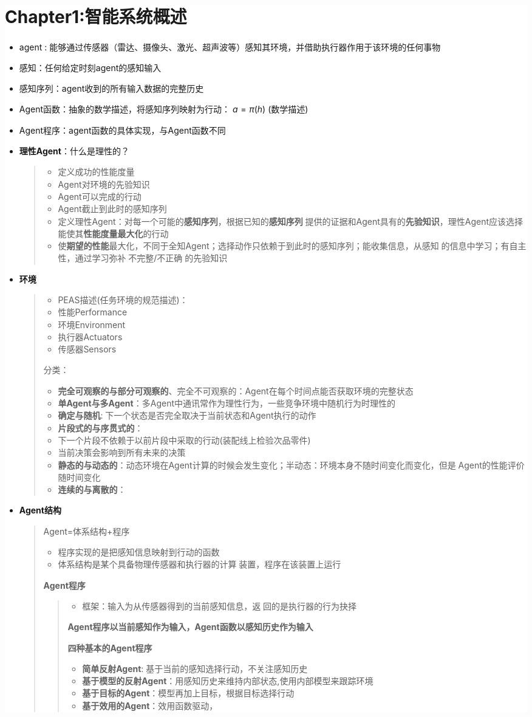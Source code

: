 # Chapter1:智能系统概述

+ agent : 能够通过传感器（雷达、摄像头、激光、超声波等）感知其环境，并借助执行器作用于该环境的任何事物

+ 感知：任何给定时刻agent的感知输入

+ 感知序列：agent收到的所有输入数据的完整历史

+ Agent函数：抽象的数学描述，将感知序列映射为行动：    $a=\pi(h)$   (数学描述)

+ Agent程序：agent函数的具体实现，与Agent函数不同 

+ **理性Agent**：什么是理性的？

  >+ 定义成功的性能度量
  >+ Agent对环境的先验知识
  >+ Agent可以完成的行动
  >+ Agent截止到此时的感知序列
  >+ 定义理性Agent：对每一个可能的**感知序列**，根据已知的**感知序列** 提供的证据和Agent具有的**先验知识**，理性Agent应该选择能使其**性能度量最大化**的行动
  >+ 使**期望的性能**最大化，不同于全知Agent；选择动作只依赖于到此时的感知序列；能收集信息，从感知 的信息中学习；有自主性，通过学习弥补 不完整/不正确 的先验知识

+ **环境**

  >+ PEAS描述(任务环境的规范描述)：
  >  + 性能Performance
  >  + 环境Environment
  >  + 执行器Actuators
  >  + 传感器Sensors
  >
  >分类：
  >
  >+ **完全可观察的与部分可观察的**、完全不可观察的：Agent在每个时间点能否获取环境的完整状态
  >+ **单Agent与多Agent**：多Agent中通讯常作为理性行为，一些竞争环境中随机行为时理性的
  >+ **确定与随机**: 下一个状态是否完全取决于当前状态和Agent执行的动作
  >+ **片段式的与序贯式的**：
  >  + 下一个片段不依赖于以前片段中采取的行动(装配线上检验次品零件)
  >  + 当前决策会影响到所有未来的决策
  >+ **静态的与动态的**：动态环境在Agent计算的时候会发生变化；半动态：环境本身不随时间变化而变化，但是 Agent的性能评价随时间变化 
  >+ **连续的与离散的**： 

+ **Agent结构**

  >Agent=体系结构+程序
  >
  >+ 程序实现的是把感知信息映射到行动的函数
  >+ 体系结构是某个具备物理传感器和执行器的计算 装置，程序在该装置上运行
  >
  >**Agent程序**
  >
  >>+ 框架：输入为从传感器得到的当前感知信息，返 回的是执行器的行为抉择
  >>
  >>  **Agent程序以当前感知作为输入，Agent函数以感知历史作为输入**
  >>
  >>**四种基本的Agent程序**
  >>
  >>+ **简单反射Agent**: 基于当前的感知选择行动，不关注感知历史
  >>+ **基于模型的反射Agent**：用感知历史来维持内部状态,使用内部模型来跟踪环境
  >>+ **基于目标的Agent**：模型再加上目标，根据目标选择行动
  >>+ **基于效用的Agent**：效用函数驱动， 
